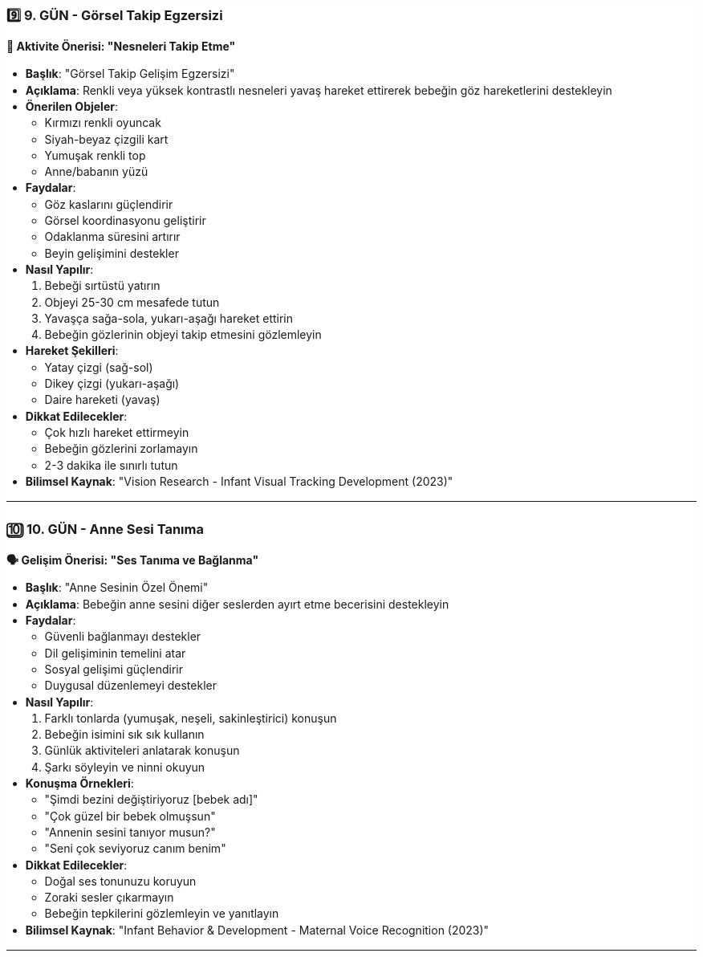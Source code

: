 
### 9️⃣ **9. GÜN - Görsel Takip Egzersizi**

**👀 Aktivite Önerisi: "Nesneleri Takip Etme"**
- **Başlık**: "Görsel Takip Gelişim Egzersizi"
- **Açıklama**: Renkli veya yüksek kontrastlı nesneleri yavaş hareket ettirerek bebeğin göz hareketlerini destekleyin
- **Önerilen Objeler**:
  - Kırmızı renkli oyuncak
  - Siyah-beyaz çizgili kart
  - Yumuşak renkli top
  - Anne/babanın yüzü
- **Faydalar**: 
  - Göz kaslarını güçlendirir
  - Görsel koordinasyonu geliştirir
  - Odaklanma süresini artırır
  - Beyin gelişimini destekler
- **Nasıl Yapılır**: 
  1. Bebeği sırtüstü yatırın
  2. Objeyi 25-30 cm mesafede tutun
  3. Yavaşça sağa-sola, yukarı-aşağı hareket ettirin
  4. Bebeğin gözlerinin objeyi takip etmesini gözlemleyin
- **Hareket Şekilleri**:
  - Yatay çizgi (sağ-sol)
  - Dikey çizgi (yukarı-aşağı)
  - Daire hareketi (yavaş)
- **Dikkat Edilecekler**: 
  - Çok hızlı hareket ettirmeyin
  - Bebeğin gözlerini zorlamayın
  - 2-3 dakika ile sınırlı tutun
- **Bilimsel Kaynak**: "Vision Research - Infant Visual Tracking Development (2023)"

---

### 🔟 **10. GÜN - Anne Sesi Tanıma**

**🗣️ Gelişim Önerisi: "Ses Tanıma ve Bağlanma"**
- **Başlık**: "Anne Sesinin Özel Önemi"
- **Açıklama**: Bebeğin anne sesini diğer seslerden ayırt etme becerisini destekleyin
- **Faydalar**: 
  - Güvenli bağlanmayı destekler
  - Dil gelişiminin temelini atar
  - Sosyal gelişimi güçlendirir
  - Duygusal düzenlemeyi destekler
- **Nasıl Yapılır**: 
  1. Farklı tonlarda (yumuşak, neşeli, sakinleştirici) konuşun
  2. Bebeğin isimini sık sık kullanın
  3. Günlük aktiviteleri anlatarak konuşun
  4. Şarkı söyleyin ve ninni okuyun
- **Konuşma Örnekleri**:
  - "Şimdi bezini değiştiriyoruz [bebek adı]"
  - "Çok güzel bir bebek olmuşsun"
  - "Annenin sesini tanıyor musun?"
  - "Seni çok seviyoruz canım benim"
- **Dikkat Edilecekler**: 
  - Doğal ses tonunuzu koruyun
  - Zoraki sesler çıkarmayın
  - Bebeğin tepkilerini gözlemleyin ve yanıtlayın
- **Bilimsel Kaynak**: "Infant Behavior & Development - Maternal Voice Recognition (2023)"

---